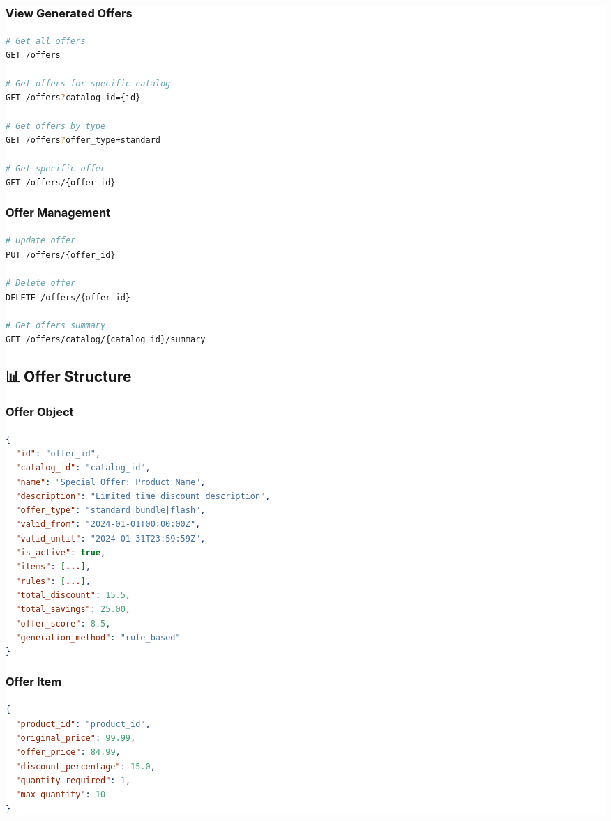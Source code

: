 ### **View Generated Offers**
```bash
# Get all offers
GET /offers

# Get offers for specific catalog
GET /offers?catalog_id={id}

# Get offers by type
GET /offers?offer_type=standard

# Get specific offer
GET /offers/{offer_id}
```

### **Offer Management**
```bash
# Update offer
PUT /offers/{offer_id}

# Delete offer
DELETE /offers/{offer_id}

# Get offers summary
GET /offers/catalog/{catalog_id}/summary
```

## 📊 Offer Structure

### **Offer Object**
```json
{
  "id": "offer_id",
  "catalog_id": "catalog_id",
  "name": "Special Offer: Product Name",
  "description": "Limited time discount description",
  "offer_type": "standard|bundle|flash",
  "valid_from": "2024-01-01T00:00:00Z",
  "valid_until": "2024-01-31T23:59:59Z",
  "is_active": true,
  "items": [...],
  "rules": [...],
  "total_discount": 15.5,
  "total_savings": 25.00,
  "offer_score": 8.5,
  "generation_method": "rule_based"
}
```

### **Offer Item**
```json
{
  "product_id": "product_id",
  "original_price": 99.99,
  "offer_price": 84.99,
  "discount_percentage": 15.0,
  "quantity_required": 1,
  "max_quantity": 10
}
```
